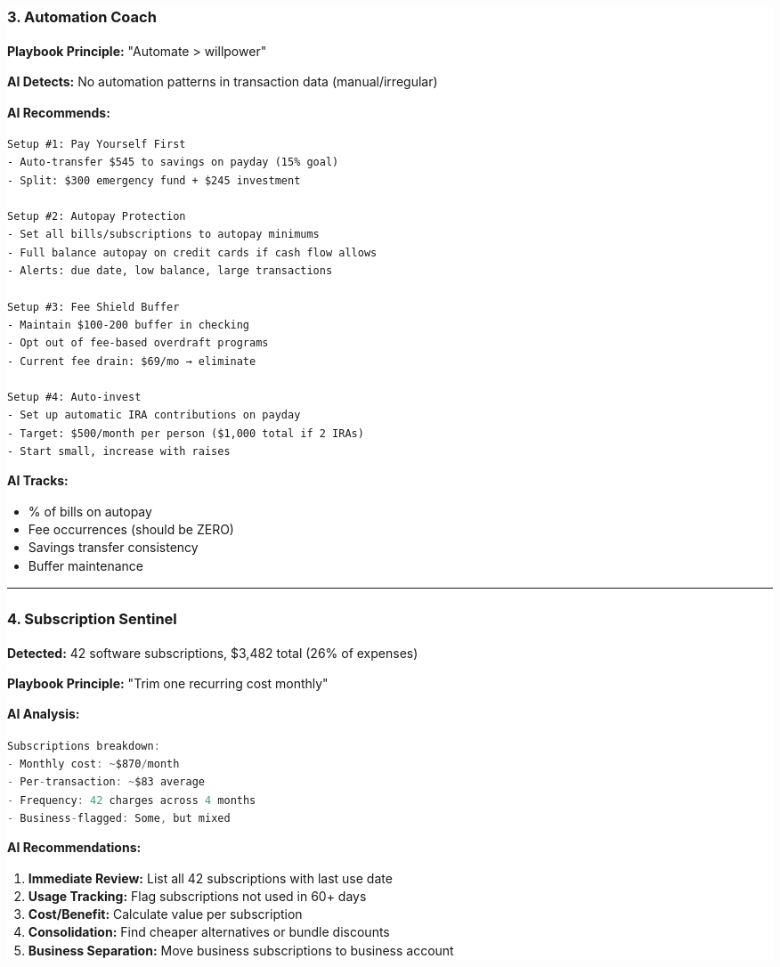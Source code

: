 
### 3. **Automation Coach**

**Playbook Principle:** "Automate > willpower"

**AI Detects:** No automation patterns in transaction data (manual/irregular)

**AI Recommends:**
```
Setup #1: Pay Yourself First
- Auto-transfer $545 to savings on payday (15% goal)
- Split: $300 emergency fund + $245 investment

Setup #2: Autopay Protection
- Set all bills/subscriptions to autopay minimums
- Full balance autopay on credit cards if cash flow allows
- Alerts: due date, low balance, large transactions

Setup #3: Fee Shield Buffer
- Maintain $100-200 buffer in checking
- Opt out of fee-based overdraft programs
- Current fee drain: $69/mo → eliminate

Setup #4: Auto-invest
- Set up automatic IRA contributions on payday
- Target: $500/month per person ($1,000 total if 2 IRAs)
- Start small, increase with raises
```

**AI Tracks:**
- % of bills on autopay
- Fee occurrences (should be ZERO)
- Savings transfer consistency
- Buffer maintenance

---

### 4. **Subscription Sentinel**

**Detected:** 42 software subscriptions, $3,482 total (26% of expenses)

**Playbook Principle:** "Trim one recurring cost monthly"

**AI Analysis:**
```javascript
Subscriptions breakdown:
- Monthly cost: ~$870/month
- Per-transaction: ~$83 average
- Frequency: 42 charges across 4 months
- Business-flagged: Some, but mixed
```

**AI Recommendations:**
1. **Immediate Review:** List all 42 subscriptions with last use date
2. **Usage Tracking:** Flag subscriptions not used in 60+ days
3. **Cost/Benefit:** Calculate value per subscription
4. **Consolidation:** Find cheaper alternatives or bundle discounts
5. **Business Separation:** Move business subscriptions to business account
